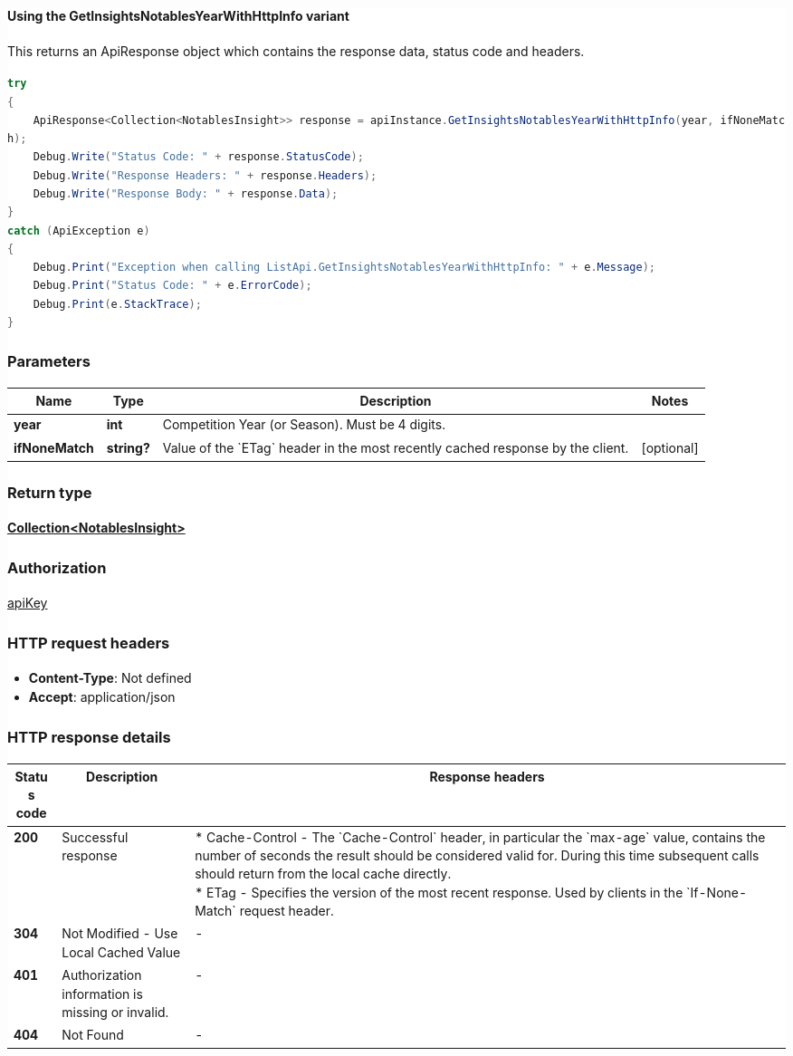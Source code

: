 #### Using the GetInsightsNotablesYearWithHttpInfo variant
This returns an ApiResponse object which contains the response data, status code and headers.

```csharp
try
{
    ApiResponse<Collection<NotablesInsight>> response = apiInstance.GetInsightsNotablesYearWithHttpInfo(year, ifNoneMatch);
    Debug.Write("Status Code: " + response.StatusCode);
    Debug.Write("Response Headers: " + response.Headers);
    Debug.Write("Response Body: " + response.Data);
}
catch (ApiException e)
{
    Debug.Print("Exception when calling ListApi.GetInsightsNotablesYearWithHttpInfo: " + e.Message);
    Debug.Print("Status Code: " + e.ErrorCode);
    Debug.Print(e.StackTrace);
}
```

### Parameters

| Name | Type | Description | Notes |
|------|------|-------------|-------|
| **year** | **int** | Competition Year (or Season). Must be 4 digits. |  |
| **ifNoneMatch** | **string?** | Value of the &#x60;ETag&#x60; header in the most recently cached response by the client. | [optional]  |

### Return type

[**Collection&lt;NotablesInsight&gt;**](NotablesInsight.md)

### Authorization

[apiKey](../README.md#apiKey)

### HTTP request headers

 - **Content-Type**: Not defined
 - **Accept**: application/json


### HTTP response details
| Status code | Description | Response headers |
|-------------|-------------|------------------|
| **200** | Successful response |  * Cache-Control - The &#x60;Cache-Control&#x60; header, in particular the &#x60;max-age&#x60; value, contains the number of seconds the result should be considered valid for. During this time subsequent calls should return from the local cache directly. <br>  * ETag - Specifies the version of the most recent response. Used by clients in the &#x60;If-None-Match&#x60; request header. <br>  |
| **304** | Not Modified - Use Local Cached Value |  -  |
| **401** | Authorization information is missing or invalid. |  -  |
| **404** | Not Found |  -  |
